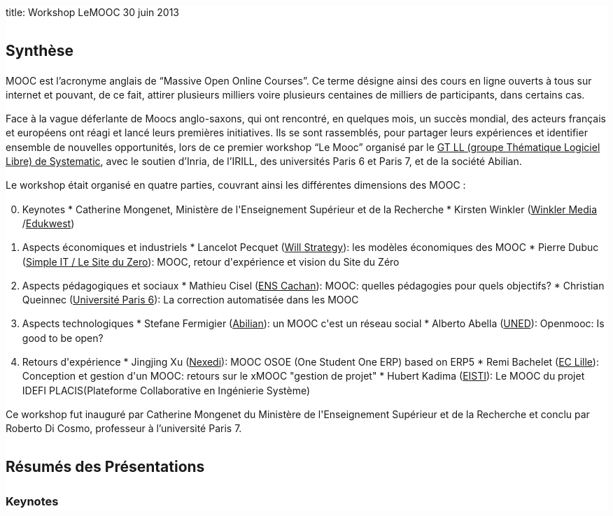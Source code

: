 title: Workshop LeMOOC 30 juin 2013

## Synthèse

MOOC est l’acronyme anglais de “Massive Open Online Courses”. Ce terme désigne ainsi des
cours en ligne ouverts à tous sur internet et pouvant, de ce fait, attirer
plusieurs milliers voire plusieurs centaines de milliers de participants, dans
certains cas.

Face à la vague déferlante de Moocs anglo-saxons, qui ont rencontré, en
quelques mois, un succès mondial, des acteurs français et européens ont réagi
et lancé leurs premières initiatives. Ils se sont rassemblés, pour partager
leurs expériences et identifier ensemble de nouvelles opportunités, lors de ce
premier workshop “Le Mooc” organisé par le [GT LL (groupe Thématique Logiciel
Libre) de Systematic](http://www.gt-logiciel-libre.org/), avec le soutien
d’Inria, de l’IRILL, des universités Paris 6 et Paris 7, et de la société
Abilian.

Le workshop était organisé en quatre parties, couvrant ainsi les différentes
dimensions des MOOC :

  0. Keynotes
    * Catherine Mongenet, Ministère de l'Enseignement Supérieur et de la Recherche
    * Kirsten Winkler ([Winkler Media](http://www.winklermedia.com/) /[Edukwest](http://www.edukwest.com/))

  1. Aspects économiques et industriels
    * Lancelot Pecquet ([Will Strategy](http://willstrategy.com/)): les modèles économiques des MOOC
    * Pierre Dubuc ([Simple IT / Le Site du Zero](http://www.simple-it.fr/)): MOOC, retour d'expérience et vision du Site du Zéro

  2. Aspects pédagogiques et sociaux
    * Mathieu Cisel ([ENS Cachan](http://www.stef.ens-cachan.fr/)): MOOC: quelles pédagogies pour quels objectifs?
    * Christian Queinnec ([Université Paris 6](http://www.upmc.fr/)): La correction automatisée dans les MOOC

  3. Aspects technologiques
    * Stefane Fermigier ([Abilian](http://www.abilian.com/)): un MOOC c'est un réseau social
    * Alberto Abella ([UNED](https://unedcoma.es/)): Openmooc: Is good to be open?

  4. Retours d'expérience
    * Jingjing Xu ([Nexedi](http://www.nexedi.com/)): MOOC OSOE (One Student One ERP) based on ERP5
    * Remi Bachelet ([EC Lille](http://rb.ec-lille.fr/)): Conception et gestion d'un MOOC: retours sur le xMOOC "gestion de projet"
    * Hubert Kadima ([EISTI](http://eisti.eu/)): Le MOOC du projet IDEFI PLACIS(Plateforme Collaborative en Ingénierie Système)

Ce workshop fut inauguré par Catherine Mongenet du Ministère de l'Enseignement Supérieur et de la Recherche et conclu par Roberto Di Cosmo, professeur à l’université Paris 7.


## Résumés des Présentations

### Keynotes
